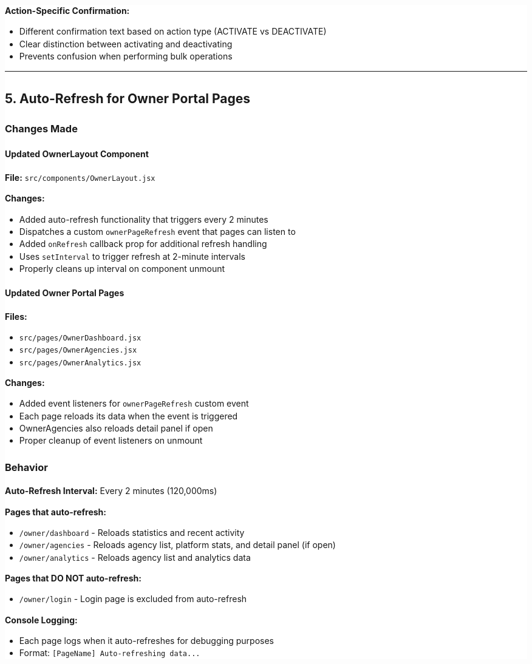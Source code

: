 **Action-Specific Confirmation:**

- Different confirmation text based on action type (ACTIVATE vs DEACTIVATE)
- Clear distinction between activating and deactivating
- Prevents confusion when performing bulk operations

---

## 5. Auto-Refresh for Owner Portal Pages

### Changes Made

#### Updated OwnerLayout Component

**File:** `src/components/OwnerLayout.jsx`

**Changes:**

- Added auto-refresh functionality that triggers every 2 minutes
- Dispatches a custom `ownerPageRefresh` event that pages can listen to
- Added `onRefresh` callback prop for additional refresh handling
- Uses `setInterval` to trigger refresh at 2-minute intervals
- Properly cleans up interval on component unmount

#### Updated Owner Portal Pages

**Files:**

- `src/pages/OwnerDashboard.jsx`
- `src/pages/OwnerAgencies.jsx`
- `src/pages/OwnerAnalytics.jsx`

**Changes:**

- Added event listeners for `ownerPageRefresh` custom event
- Each page reloads its data when the event is triggered
- OwnerAgencies also reloads detail panel if open
- Proper cleanup of event listeners on unmount

### Behavior

**Auto-Refresh Interval:** Every 2 minutes (120,000ms)

**Pages that auto-refresh:**

- `/owner/dashboard` - Reloads statistics and recent activity
- `/owner/agencies` - Reloads agency list, platform stats, and detail panel (if open)
- `/owner/analytics` - Reloads agency list and analytics data

**Pages that DO NOT auto-refresh:**

- `/owner/login` - Login page is excluded from auto-refresh

**Console Logging:**

- Each page logs when it auto-refreshes for debugging purposes
- Format: `[PageName] Auto-refreshing data...`
